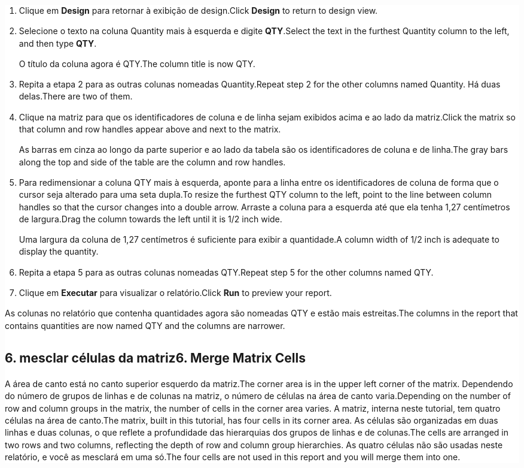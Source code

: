 1.  <span data-ttu-id="bcf19-223">Clique em **Design** para retornar à exibição de design.</span><span class="sxs-lookup"><span data-stu-id="bcf19-223">Click **Design** to return to design view.</span></span>  
  
2.  <span data-ttu-id="bcf19-224">Selecione o texto na coluna Quantity mais à esquerda e digite **QTY**.</span><span class="sxs-lookup"><span data-stu-id="bcf19-224">Select the text in the furthest Quantity column to the left, and then type **QTY**.</span></span>  
  
     <span data-ttu-id="bcf19-225">O título da coluna agora é QTY.</span><span class="sxs-lookup"><span data-stu-id="bcf19-225">The column title is now QTY.</span></span>  
  
3.  <span data-ttu-id="bcf19-226">Repita a etapa 2 para as outras colunas nomeadas Quantity.</span><span class="sxs-lookup"><span data-stu-id="bcf19-226">Repeat step 2 for the other columns named Quantity.</span></span> <span data-ttu-id="bcf19-227">Há duas delas.</span><span class="sxs-lookup"><span data-stu-id="bcf19-227">There are two of them.</span></span>  
  
4.  <span data-ttu-id="bcf19-228">Clique na matriz para que os identificadores de coluna e de linha sejam exibidos acima e ao lado da matriz.</span><span class="sxs-lookup"><span data-stu-id="bcf19-228">Click the matrix so that column and row handles appear above and next to the matrix.</span></span>  
  
     <span data-ttu-id="bcf19-229">As barras em cinza ao longo da parte superior e ao lado da tabela são os identificadores de coluna e de linha.</span><span class="sxs-lookup"><span data-stu-id="bcf19-229">The gray bars along the top and side of the table are the column and row handles.</span></span>  
  
5.  <span data-ttu-id="bcf19-230">Para redimensionar a coluna QTY mais à esquerda, aponte para a linha entre os identificadores de coluna de forma que o cursor seja alterado para uma seta dupla.</span><span class="sxs-lookup"><span data-stu-id="bcf19-230">To resize the furthest QTY column to the left, point to the line between column handles so that the cursor changes into a double arrow.</span></span> <span data-ttu-id="bcf19-231">Arraste a coluna para a esquerda até que ela tenha 1,27 centímetros de largura.</span><span class="sxs-lookup"><span data-stu-id="bcf19-231">Drag the column towards the left until it is 1/2 inch wide.</span></span>  
  
     <span data-ttu-id="bcf19-232">Uma largura da coluna de 1,27 centímetros é suficiente para exibir a quantidade.</span><span class="sxs-lookup"><span data-stu-id="bcf19-232">A column width of 1/2 inch is adequate to display the quantity.</span></span>  
  
6.  <span data-ttu-id="bcf19-233">Repita a etapa 5 para as outras colunas nomeadas QTY.</span><span class="sxs-lookup"><span data-stu-id="bcf19-233">Repeat step 5 for the other columns named QTY.</span></span>  
  
7.  <span data-ttu-id="bcf19-234">Clique em **Executar** para visualizar o relatório.</span><span class="sxs-lookup"><span data-stu-id="bcf19-234">Click **Run** to preview your report.</span></span>  
  
 <span data-ttu-id="bcf19-235">As colunas no relatório que contenha quantidades agora são nomeadas QTY e estão mais estreitas.</span><span class="sxs-lookup"><span data-stu-id="bcf19-235">The columns in the report that contains quantities are now named QTY and the columns are narrower.</span></span>  
  
##  <a name="6-merge-matrix-cells"></a><a name="MergeCells"></a><span data-ttu-id="bcf19-236">6. mesclar células da matriz</span><span class="sxs-lookup"><span data-stu-id="bcf19-236">6. Merge Matrix Cells</span></span>  
 <span data-ttu-id="bcf19-237">A área de canto está no canto superior esquerdo da matriz.</span><span class="sxs-lookup"><span data-stu-id="bcf19-237">The corner area is in the upper left corner of the matrix.</span></span> <span data-ttu-id="bcf19-238">Dependendo do número de grupos de linhas e de colunas na matriz, o número de células na área de canto varia.</span><span class="sxs-lookup"><span data-stu-id="bcf19-238">Depending on the number of row and column groups in the matrix, the number of cells in the corner area varies.</span></span> <span data-ttu-id="bcf19-239">A matriz, interna neste tutorial, tem quatro células na área de canto.</span><span class="sxs-lookup"><span data-stu-id="bcf19-239">The matrix, built in this tutorial, has four cells in its corner area.</span></span> <span data-ttu-id="bcf19-240">As células são organizadas em duas linhas e duas colunas, o que reflete a profundidade das hierarquias dos grupos de linhas e de colunas.</span><span class="sxs-lookup"><span data-stu-id="bcf19-240">The cells are arranged in two rows and two columns, reflecting the depth of row and column group hierarchies.</span></span> <span data-ttu-id="bcf19-241">As quatro células não são usadas neste relatório, e você as mesclará em uma só.</span><span class="sxs-lookup"><span data-stu-id="bcf19-241">The four cells are not used in this report and you will merge them into one.</span></span>  
  